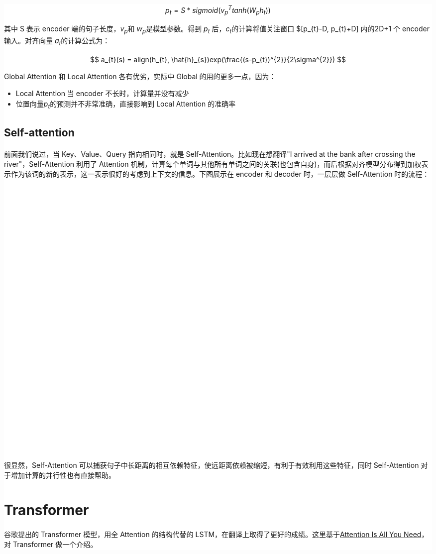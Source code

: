 $$ p_{t} = S*sigmoid(v_{p}^{T}tanh(W_{p}h_{t})) $$

其中 S 表示 encoder 端的句子长度，$v_{p}$和 $w_{p}$是模型参数。得到 $p_{t}$ 后，$c_{t}$的计算将值关注窗口 $[p_{t}-D, p_{t}+D] 内的2D+1 个 encoder 输入。对齐向量 $a_{t}$的计算公式为：

$$ a_{t}(s) = align(h_{t}, \hat{h}_{s})exp(\frac{(s-p_{t})^{2}}{2\sigma^{2}}) $$

Global Attention 和 Local Attention 各有优劣，实际中 Global 的用的更多一点，因为：

* Local Attention 当 encoder 不长时，计算量并没有减少    
* 位置向量$p_{t}$的预测并不非常准确，直接影响到 Local Attention 的准确率

## Self-attention
前面我们说过，当 Key、Value、Query 指向相同时，就是 Self-Attention。比如现在想翻译"I arrived at the bank after crossing the river"，Self-Attention 利用了 Attention 机制，计算每个单词与其他所有单词之间的关联(也包含自身)，而后根据对齐模型分布得到加权表示作为该词的新的表示，这一表示很好的考虑到上下文的信息。下图展示在 encoder 和 decoder 时，一层层做  Self-Attention 时的流程：

![](/img/in-post/tensorflow/self_attention.gif)

很显然，Self-Attention 可以捕获句子中长距离的相互依赖特征，使远距离依赖被缩短，有利于有效利用这些特征，同时 Self-Attention 对于增加计算的并行性也有直接帮助。

# Transformer
谷歌提出的 Transformer 模型，用全 Attention 的结构代替的 LSTM，在翻译上取得了更好的成绩。这里基于[Attention Is All You Need](https://arxiv.org/abs/1706.03762)，对 Transformer 做一个介绍。
